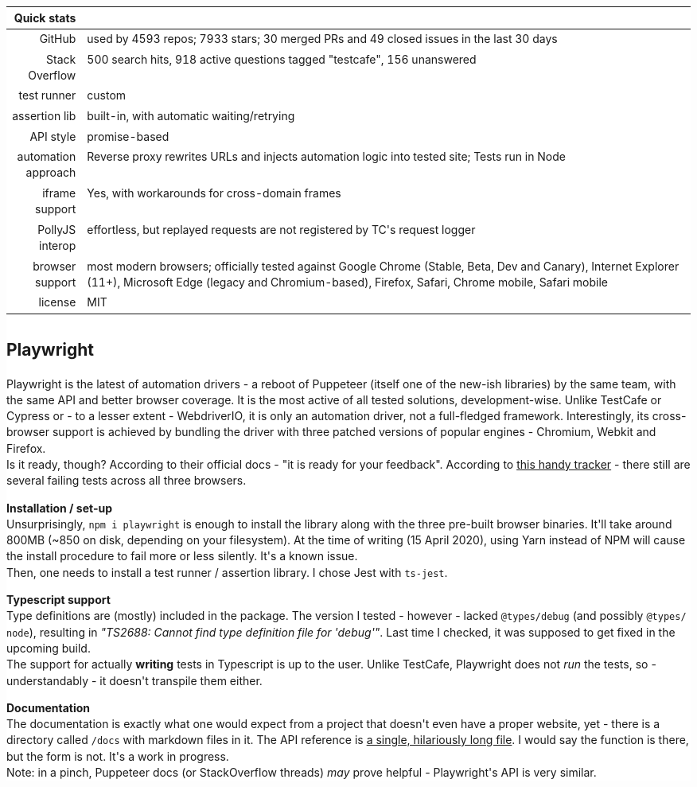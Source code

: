 |Quick stats        |                                                                                      |
|------------------:|--------------------------------------------------------------------------------------|
|GitHub             |used by 4593 repos; 7933 stars; 30 merged PRs and 49 closed issues in the last 30 days|
|Stack Overflow     |500 search hits, 918 active questions tagged "testcafe", 156 unanswered               |
|test runner        |custom                                                                                |
|assertion lib      |built-in, with automatic waiting/retrying                                             |
|API style          |promise-based                                                                         |
|automation approach|Reverse proxy rewrites URLs and injects automation logic into tested site; Tests run in Node|
|iframe support     |Yes, with workarounds for cross-domain frames                                         |
|PollyJS interop    |effortless, but replayed requests are not registered by TC's request logger           |
|browser support    |most modern browsers; officially tested against Google Chrome (Stable, Beta, Dev and Canary), Internet Explorer (11+), Microsoft Edge (legacy and Chromium-based), Firefox, Safari, Chrome mobile, Safari mobile|
|license            |MIT                                                                                   |

Playwright
----------

Playwright is the latest of automation drivers - a reboot of Puppeteer (itself one of the new-ish libraries) by the same team, with the same API and better browser coverage. It is the most active of all tested solutions, development-wise. Unlike TestCafe or Cypress or - to a lesser extent - WebdriverIO, it is only an automation driver, not a full-fledged framework. Interestingly, its cross-browser support is achieved by bundling the driver with three patched versions of popular engines - Chromium, Webkit and Firefox.  
Is it ready, though? According to their official docs - "it is ready for your feedback". According to [this handy tracker](https://aslushnikov.github.io/isplaywrightready/) - there still are several failing tests across all three browsers.

**Installation / set-up**  
Unsurprisingly, `npm i playwright` is enough to install the library along with the three pre-built browser binaries. It'll take around 800MB (~850 on disk, depending on your filesystem). At the time of writing (15 April 2020), using Yarn instead of NPM will cause the install procedure to fail more or less silently. It's a known issue.  
Then, one needs to install a test runner / assertion library. I chose Jest with `ts-jest`.

**Typescript support**  
Type definitions are (mostly) included in the package. The version I tested - however - lacked `@types/debug` (and possibly `@types/node`), resulting in _"TS2688: Cannot find type definition file for 'debug'"_. Last time I checked, it was supposed to get fixed in the upcoming build.  
The support for actually **writing** tests in Typescript is up to the user. Unlike TestCafe, Playwright does not _run_ the tests, so - understandably - it doesn't transpile them either.

**Documentation**  
The documentation is exactly what one would expect from a project that doesn't even have a proper website, yet - there is a directory called `/docs` with markdown files in it. The API reference is [a single,  hilariously long file](https://github.com/microsoft/playwright/blob/v0.13.0/docs/api.md). I would say the function is there, but the form is not. It's a work in progress.  
Note: in a pinch, Puppeteer docs (or StackOverflow threads) _may_ prove helpful - Playwright's API is very similar.
